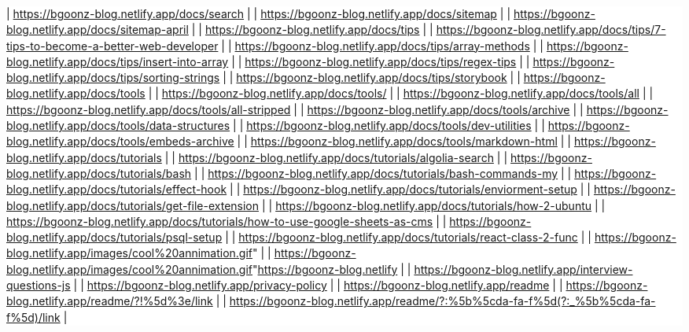 | <https://bgoonz-blog.netlify.app/docs/search>                                                     |
| <https://bgoonz-blog.netlify.app/docs/sitemap>                                                    |
| <https://bgoonz-blog.netlify.app/docs/sitemap-april>                                              |
| <https://bgoonz-blog.netlify.app/docs/tips>                                                       |
| <https://bgoonz-blog.netlify.app/docs/tips/7-tips-to-become-a-better-web-developer>               |
| <https://bgoonz-blog.netlify.app/docs/tips/array-methods>                                         |
| <https://bgoonz-blog.netlify.app/docs/tips/insert-into-array>                                     |
| <https://bgoonz-blog.netlify.app/docs/tips/regex-tips>                                            |
| <https://bgoonz-blog.netlify.app/docs/tips/sorting-strings>                                       |
| <https://bgoonz-blog.netlify.app/docs/tips/storybook>                                             |
| <https://bgoonz-blog.netlify.app/docs/tools>                                                      |
| <https://bgoonz-blog.netlify.app/docs/tools/>                                                     |
| <https://bgoonz-blog.netlify.app/docs/tools/all>                                                  |
| <https://bgoonz-blog.netlify.app/docs/tools/all-stripped>                                         |
| <https://bgoonz-blog.netlify.app/docs/tools/archive>                                              |
| <https://bgoonz-blog.netlify.app/docs/tools/data-structures>                                      |
| <https://bgoonz-blog.netlify.app/docs/tools/dev-utilities>                                        |
| <https://bgoonz-blog.netlify.app/docs/tools/embeds-archive>                                       |
| <https://bgoonz-blog.netlify.app/docs/tools/markdown-html>                                        |
| <https://bgoonz-blog.netlify.app/docs/tutorials>                                                  |
| <https://bgoonz-blog.netlify.app/docs/tutorials/algolia-search>                                   |
| <https://bgoonz-blog.netlify.app/docs/tutorials/bash>                                             |
| <https://bgoonz-blog.netlify.app/docs/tutorials/bash-commands-my>                                 |
| <https://bgoonz-blog.netlify.app/docs/tutorials/effect-hook>                                      |
| <https://bgoonz-blog.netlify.app/docs/tutorials/enviorment-setup>                                 |
| <https://bgoonz-blog.netlify.app/docs/tutorials/get-file-extension>                               |
| <https://bgoonz-blog.netlify.app/docs/tutorials/how-2-ubuntu>                                     |
| <https://bgoonz-blog.netlify.app/docs/tutorials/how-to-use-google-sheets-as-cms>                  |
| <https://bgoonz-blog.netlify.app/docs/tutorials/psql-setup>                                       |
| <https://bgoonz-blog.netlify.app/docs/tutorials/react-class-2-func>                               |
| <https://bgoonz-blog.netlify.app/images/cool%20annimation.gif>"                                   |
| <https://bgoonz-blog.netlify.app/images/cool%20annimation.gif>"<https://bgoonz-blog.netlify>        |
| <https://bgoonz-blog.netlify.app/interview-questions-js>                                          |
| <https://bgoonz-blog.netlify.app/privacy-policy>                                                  |
| <https://bgoonz-blog.netlify.app/readme>                                                          |
| <https://bgoonz-blog.netlify.app/readme/?!%5d%3e/link>                                            |
| <https://bgoonz-blog.netlify.app/readme/?:%5b%5cda-fa-f%5d(?:_%5b%5cda-fa-f%5d)/link>             |